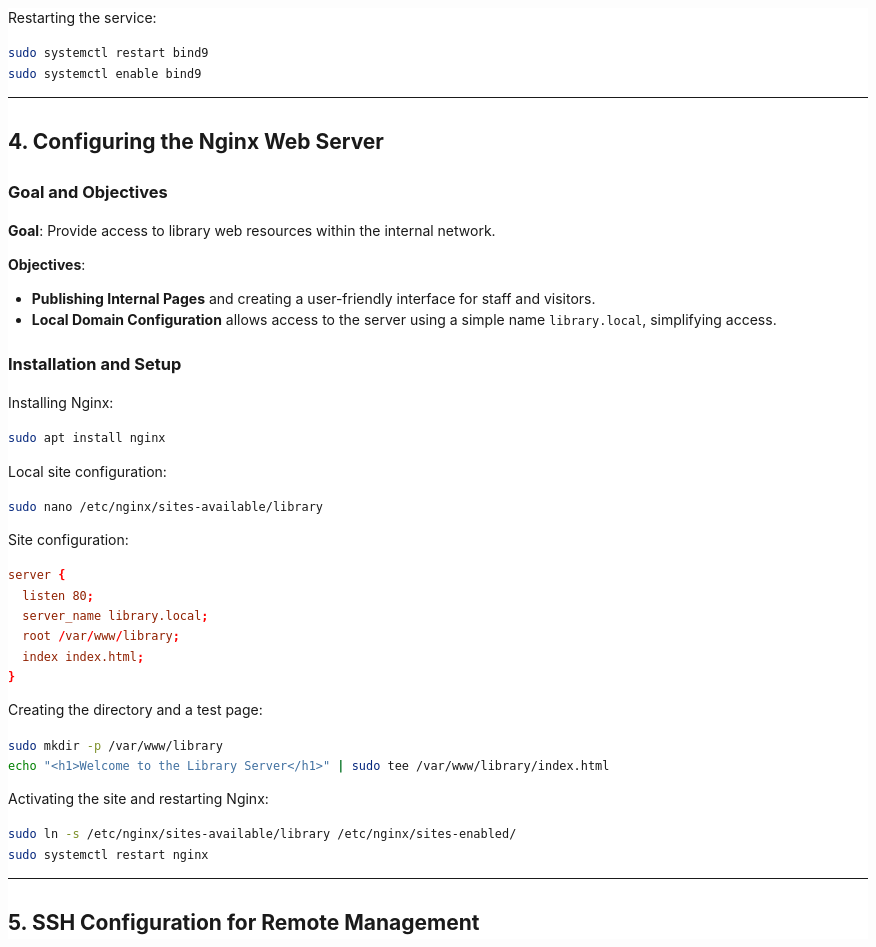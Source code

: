 Restarting the service:
```bash
sudo systemctl restart bind9
sudo systemctl enable bind9
```

---

## 4. Configuring the Nginx Web Server

### Goal and Objectives

**Goal**: Provide access to library web resources within the internal network.

**Objectives**:

- **Publishing Internal Pages** and creating a user-friendly interface for staff and visitors.
- **Local Domain Configuration** allows access to the server using a simple name `library.local`, simplifying access.

### Installation and Setup

Installing Nginx:
```bash
sudo apt install nginx
```

Local site configuration:
```bash
sudo nano /etc/nginx/sites-available/library
```

Site configuration:
```conf
server {
  listen 80;
  server_name library.local;
  root /var/www/library;
  index index.html;
}
```

Creating the directory and a test page:
```bash
sudo mkdir -p /var/www/library
echo "<h1>Welcome to the Library Server</h1>" | sudo tee /var/www/library/index.html
```

Activating the site and restarting Nginx:
```bash
sudo ln -s /etc/nginx/sites-available/library /etc/nginx/sites-enabled/
sudo systemctl restart nginx
```

---

## 5. SSH Configuration for Remote Management
